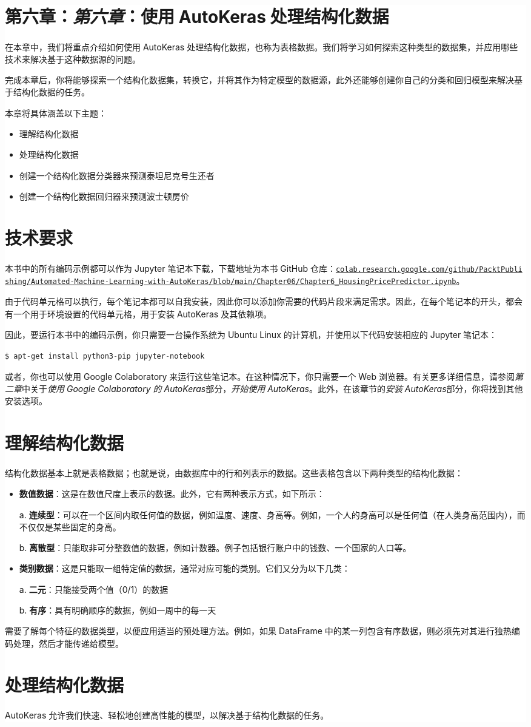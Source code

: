# 第六章：*第六章*：使用 AutoKeras 处理结构化数据

在本章中，我们将重点介绍如何使用 AutoKeras 处理结构化数据，也称为表格数据。我们将学习如何探索这种类型的数据集，并应用哪些技术来解决基于这种数据源的问题。

完成本章后，你将能够探索一个结构化数据集，转换它，并将其作为特定模型的数据源，此外还能够创建你自己的分类和回归模型来解决基于结构化数据的任务。

本章将具体涵盖以下主题：

+   理解结构化数据

+   处理结构化数据

+   创建一个结构化数据分类器来预测泰坦尼克号生还者

+   创建一个结构化数据回归器来预测波士顿房价

# 技术要求

本书中的所有编码示例都可以作为 Jupyter 笔记本下载，下载地址为本书 GitHub 仓库：[`colab.research.google.com/github/PacktPublishing/Automated-Machine-Learning-with-AutoKeras/blob/main/Chapter06/Chapter6_HousingPricePredictor.ipynb`](https://colab.research.google.com/github/PacktPublishing/Automated-Machine-Learning-with-AutoKeras/blob/main/Chapter06/Chapter6_HousingPricePredictor.ipynb)。

由于代码单元格可以执行，每个笔记本都可以自我安装，因此你可以添加你需要的代码片段来满足需求。因此，在每个笔记本的开头，都会有一个用于环境设置的代码单元格，用于安装 AutoKeras 及其依赖项。

因此，要运行本书中的编码示例，你只需要一台操作系统为 Ubuntu Linux 的计算机，并使用以下代码安装相应的 Jupyter 笔记本：

```py
$ apt-get install python3-pip jupyter-notebook
```

或者，你也可以使用 Google Colaboratory 来运行这些笔记本。在这种情况下，你只需要一个 Web 浏览器。有关更多详细信息，请参阅*第二章*中关于*使用 Google Colaboratory 的 AutoKeras*部分，*开始使用 AutoKeras*。此外，在该章节的*安装 AutoKeras*部分，你将找到其他安装选项。

# 理解结构化数据

结构化数据基本上就是表格数据；也就是说，由数据库中的行和列表示的数据。这些表格包含以下两种类型的结构化数据：

+   **数值数据**：这是在数值尺度上表示的数据。此外，它有两种表示方式，如下所示：

    a. **连续型**：可以在一个区间内取任何值的数据，例如温度、速度、身高等。例如，一个人的身高可以是任何值（在人类身高范围内），而不仅仅是某些固定的身高。

    b. **离散型**：只能取非可分整数值的数据，例如计数器。例子包括银行账户中的钱数、一个国家的人口等。

+   **类别数据**：这是只能取一组特定值的数据，通常对应可能的类别。它们又分为以下几类：

    a. **二元**：只能接受两个值（0/1）的数据

    b. **有序**：具有明确顺序的数据，例如一周中的每一天

需要了解每个特征的数据类型，以便应用适当的预处理方法。例如，如果 DataFrame 中的某一列包含有序数据，则必须先对其进行独热编码处理，然后才能传递给模型。

# 处理结构化数据

AutoKeras 允许我们快速、轻松地创建高性能的模型，以解决基于结构化数据的任务。
